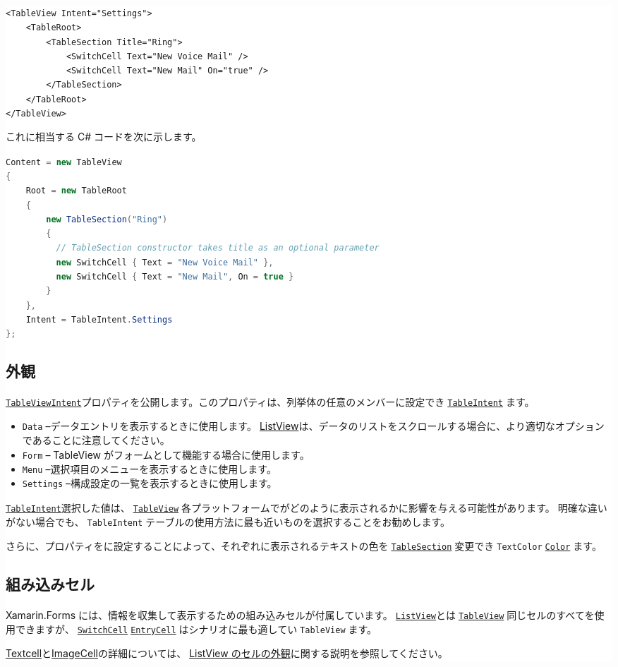 ```xaml
<TableView Intent="Settings">
    <TableRoot>
        <TableSection Title="Ring">
            <SwitchCell Text="New Voice Mail" />
            <SwitchCell Text="New Mail" On="true" />
        </TableSection>
    </TableRoot>
</TableView>
```

これに相当する C# コードを次に示します。

```csharp
Content = new TableView
{
    Root = new TableRoot
    {
        new TableSection("Ring")
        {
          // TableSection constructor takes title as an optional parameter
          new SwitchCell { Text = "New Voice Mail" },
          new SwitchCell { Text = "New Mail", On = true }
        }
    },
    Intent = TableIntent.Settings
};
```

## <a name="appearance"></a>外観

[`TableView`](xref:Xamarin.Forms.TableView)[`Intent`](xref:Xamarin.Forms.TableView.Intent)プロパティを公開します。このプロパティは、列挙体の任意のメンバーに設定でき [`TableIntent`](xref:Xamarin.Forms.TableIntent) ます。

- `Data` –データエントリを表示するときに使用します。 [ListView](~/xamarin-forms/user-interface/listview/index.md)は、データのリストをスクロールする場合に、より適切なオプションであることに注意してください。
- `Form` – TableView がフォームとして機能する場合に使用します。
- `Menu` –選択項目のメニューを表示するときに使用します。
- `Settings` –構成設定の一覧を表示するときに使用します。

[`TableIntent`](xref:Xamarin.Forms.TableIntent)選択した値は、 [`TableView`](xref:Xamarin.Forms.TableView) 各プラットフォームでがどのように表示されるかに影響を与える可能性があります。 明確な違いがない場合でも、 `TableIntent` テーブルの使用方法に最も近いものを選択することをお勧めします。

さらに、プロパティをに設定することによって、それぞれに表示されるテキストの色を [`TableSection`](xref:Xamarin.Forms.TableSection) 変更でき `TextColor` [`Color`](xref:Xamarin.Forms.Color) ます。

## <a name="built-in-cells"></a>組み込みセル

Xamarin.Forms には、情報を収集して表示するための組み込みセルが付属しています。 [`ListView`](xref:Xamarin.Forms.ListView)とは [`TableView`](xref:Xamarin.Forms.TableView) 同じセルのすべてを使用できますが、 [`SwitchCell`](xref:Xamarin.Forms.SwitchCell) [`EntryCell`](xref:Xamarin.Forms.EntryCell) はシナリオに最も適してい `TableView` ます。

[Textcell](~/xamarin-forms/user-interface/listview/customizing-cell-appearance.md#textcell)と[ImageCell](~/xamarin-forms/user-interface/listview/customizing-cell-appearance.md#imagecell)の詳細については、 [ListView のセルの外観](~/xamarin-forms/user-interface/listview/customizing-cell-appearance.md)に関する説明を参照してください。
